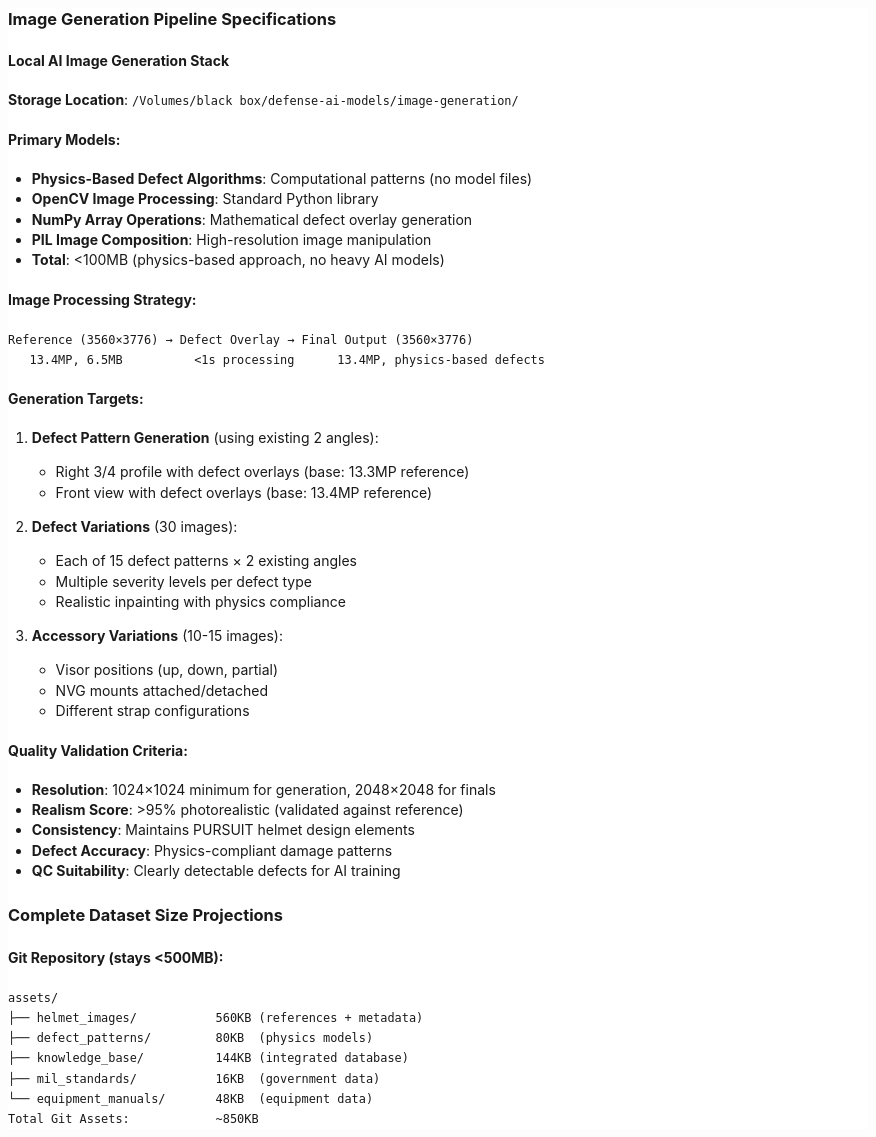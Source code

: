 ### Image Generation Pipeline Specifications

#### **Local AI Image Generation Stack**
**Storage Location**: `/Volumes/black box/defense-ai-models/image-generation/`

#### **Primary Models**:
- **Physics-Based Defect Algorithms**: Computational patterns (no model files)
- **OpenCV Image Processing**: Standard Python library
- **NumPy Array Operations**: Mathematical defect overlay generation
- **PIL Image Composition**: High-resolution image manipulation
- **Total**: <100MB (physics-based approach, no heavy AI models)

#### **Image Processing Strategy**:
```
Reference (3560×3776) → Defect Overlay → Final Output (3560×3776)
   13.4MP, 6.5MB          <1s processing      13.4MP, physics-based defects
```

#### **Generation Targets**:
1. **Defect Pattern Generation** (using existing 2 angles):
   - Right 3/4 profile with defect overlays (base: 13.3MP reference)
   - Front view with defect overlays (base: 13.4MP reference)

2. **Defect Variations** (30 images):
   - Each of 15 defect patterns × 2 existing angles
   - Multiple severity levels per defect type
   - Realistic inpainting with physics compliance

3. **Accessory Variations** (10-15 images):
   - Visor positions (up, down, partial)
   - NVG mounts attached/detached
   - Different strap configurations

#### **Quality Validation Criteria**:
- **Resolution**: 1024×1024 minimum for generation, 2048×2048 for finals
- **Realism Score**: >95% photorealistic (validated against reference)
- **Consistency**: Maintains PURSUIT helmet design elements
- **Defect Accuracy**: Physics-compliant damage patterns
- **QC Suitability**: Clearly detectable defects for AI training

### Complete Dataset Size Projections

#### **Git Repository** (stays <500MB):
```
assets/
├── helmet_images/           560KB (references + metadata)
├── defect_patterns/         80KB  (physics models)
├── knowledge_base/          144KB (integrated database)
├── mil_standards/           16KB  (government data)
└── equipment_manuals/       48KB  (equipment data)
Total Git Assets:            ~850KB
```

